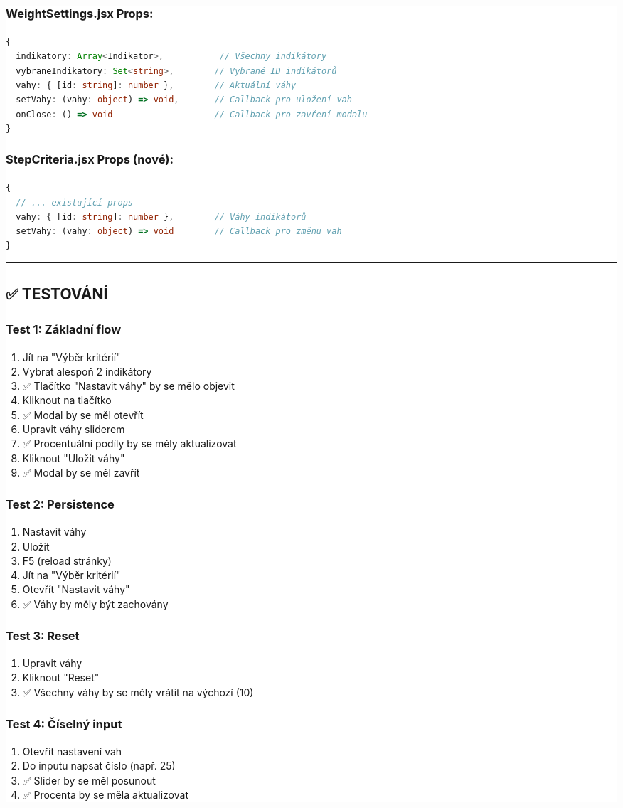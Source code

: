 ### WeightSettings.jsx Props:
```typescript
{
  indikatory: Array<Indikator>,           // Všechny indikátory
  vybraneIndikatory: Set<string>,        // Vybrané ID indikátorů
  vahy: { [id: string]: number },        // Aktuální váhy
  setVahy: (vahy: object) => void,       // Callback pro uložení vah
  onClose: () => void                    // Callback pro zavření modalu
}
```

### StepCriteria.jsx Props (nové):
```typescript
{
  // ... existující props
  vahy: { [id: string]: number },        // Váhy indikátorů
  setVahy: (vahy: object) => void        // Callback pro změnu vah
}
```

---

## ✅ TESTOVÁNÍ

### Test 1: Základní flow
1. Jít na "Výběr kritérií"
2. Vybrat alespoň 2 indikátory
3. ✅ Tlačítko "Nastavit váhy" by se mělo objevit
4. Kliknout na tlačítko
5. ✅ Modal by se měl otevřít
6. Upravit váhy sliderem
7. ✅ Procentuální podíly by se měly aktualizovat
8. Kliknout "Uložit váhy"
9. ✅ Modal by se měl zavřít

### Test 2: Persistence
1. Nastavit váhy
2. Uložit
3. F5 (reload stránky)
4. Jít na "Výběr kritérií"
5. Otevřít "Nastavit váhy"
6. ✅ Váhy by měly být zachovány

### Test 3: Reset
1. Upravit váhy
2. Kliknout "Reset"
3. ✅ Všechny váhy by se měly vrátit na výchozí (10)

### Test 4: Číselný input
1. Otevřít nastavení vah
2. Do inputu napsat číslo (např. 25)
3. ✅ Slider by se měl posunout
4. ✅ Procenta by se měla aktualizovat
